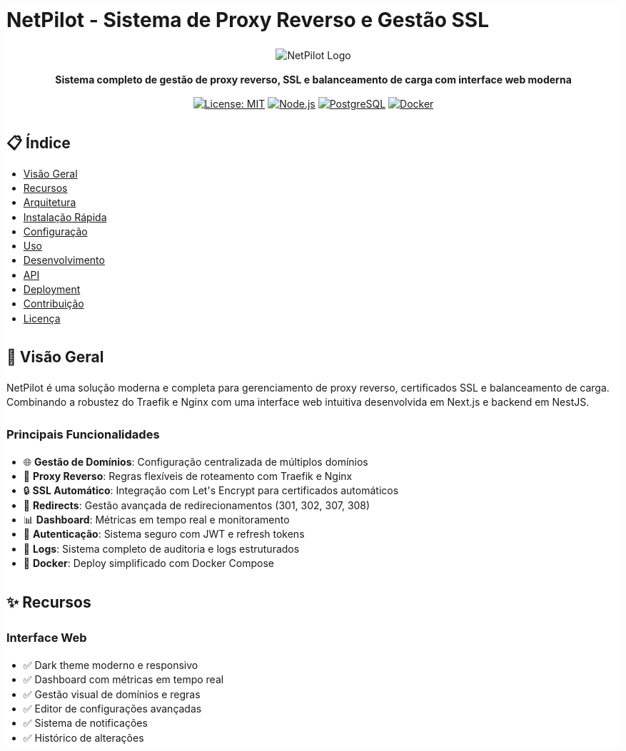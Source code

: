 # NetPilot - Sistema de Proxy Reverso e Gestão SSL

<div align="center">

![NetPilot Logo](https://via.placeholder.com/200x80/1a1a1a/ffffff?text=NetPilot)

**Sistema completo de gestão de proxy reverso, SSL e balanceamento de carga com interface web moderna**

[![License: MIT](https://img.shields.io/badge/License-MIT-yellow.svg)](https://opensource.org/licenses/MIT)
[![Node.js](https://img.shields.io/badge/Node.js-18%2B-green.svg)](https://nodejs.org/)
[![PostgreSQL](https://img.shields.io/badge/PostgreSQL-15%2B-blue.svg)](https://postgresql.org/)
[![Docker](https://img.shields.io/badge/Docker-Compose-blue.svg)](https://docker.com/)

</div>

## 📋 Índice

- [Visão Geral](#visão-geral)
- [Recursos](#recursos)
- [Arquitetura](#arquitetura)
- [Instalação Rápida](#instalação-rápida)
- [Configuração](#configuração)
- [Uso](#uso)
- [Desenvolvimento](#desenvolvimento)
- [API](#api)
- [Deployment](#deployment)
- [Contribuição](#contribuição)
- [Licença](#licença)

## 🎯 Visão Geral

NetPilot é uma solução moderna e completa para gerenciamento de proxy reverso, certificados SSL e balanceamento de carga. Combinando a robustez do Traefik e Nginx com uma interface web intuitiva desenvolvida em Next.js e backend em NestJS.

### Principais Funcionalidades

- 🌐 **Gestão de Domínios**: Configuração centralizada de múltiplos domínios
- 🔀 **Proxy Reverso**: Regras flexíveis de roteamento com Traefik e Nginx
- 🔒 **SSL Automático**: Integração com Let's Encrypt para certificados automáticos
- 🚀 **Redirects**: Gestão avançada de redirecionamentos (301, 302, 307, 308)
- 📊 **Dashboard**: Métricas em tempo real e monitoramento
- 🔐 **Autenticação**: Sistema seguro com JWT e refresh tokens
- 📝 **Logs**: Sistema completo de auditoria e logs estruturados
- 🐳 **Docker**: Deploy simplificado com Docker Compose

## ✨ Recursos

### Interface Web
- ✅ Dark theme moderno e responsivo
- ✅ Dashboard com métricas em tempo real
- ✅ Gestão visual de domínios e regras
- ✅ Editor de configurações avançadas
- ✅ Sistema de notificações
- ✅ Histórico de alterações
